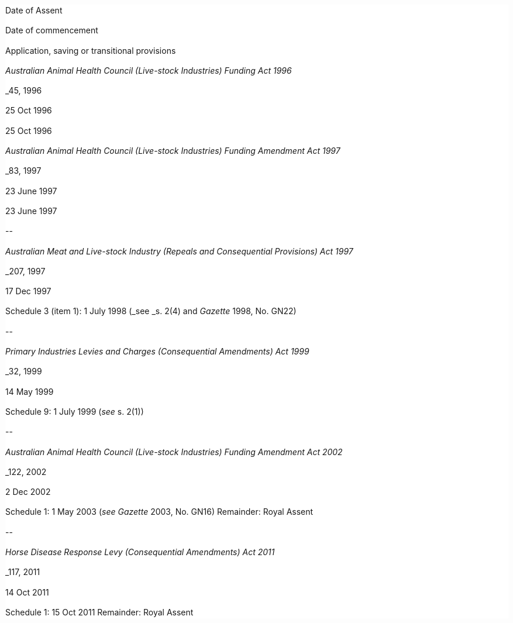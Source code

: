 
Date
of Assent


Date of commencement

Application, saving or transitional provisions

_Australian Animal Health Council (Live-stock Industries) Funding Act 1996_

_45, 1996

25 Oct 1996

25 Oct 1996

_Australian Animal Health Council (Live-stock Industries) Funding Amendment Act 1997_

_83, 1997

23 June 1997

23 June 1997

--

_Australian Meat and Live-stock Industry (Repeals and Consequential Provisions) Act 1997_

_207, 1997

17 Dec 1997

Schedule 3 (item 1): 1 July 1998 (_see _s. 2(4) and _Gazette_ 1998, No. GN22)

--

_Primary Industries Levies and Charges (Consequential Amendments) Act 1999_

_32, 1999

14 May 1999

 Schedule 9: 1 July 1999 (_see_ s. 2(1))

--

_Australian Animal Health Council (Live-stock Industries) Funding Amendment Act 2002_

_122, 2002

2 Dec 2002

 Schedule 1: 1 May 2003 (_see Gazette_ 2003, No. GN16) Remainder: Royal Assent

--

_Horse Disease Response Levy (Consequential Amendments) Act 2011_

_117, 2011

14 Oct 2011

 Schedule 1: 15 Oct 2011
Remainder: Royal Assent
